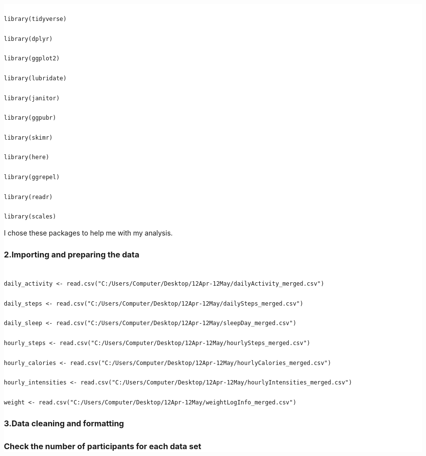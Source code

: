 ```{r}

library(tidyverse)

library(dplyr)

library(ggplot2)

library(lubridate)

library(janitor)

library(ggpubr)

library(skimr)

library(here)

library(ggrepel)

library(readr)

library(scales)

```

I chose these packages to help me with my analysis.

### 2.Importing and preparing the data

```{r}

daily_activity <- read.csv("C:/Users/Computer/Desktop/12Apr-12May/dailyActivity_merged.csv")

daily_steps <- read.csv("C:/Users/Computer/Desktop/12Apr-12May/dailySteps_merged.csv")

daily_sleep <- read.csv("C:/Users/Computer/Desktop/12Apr-12May/sleepDay_merged.csv")

hourly_steps <- read.csv("C:/Users/Computer/Desktop/12Apr-12May/hourlySteps_merged.csv")

hourly_calories <- read.csv("C:/Users/Computer/Desktop/12Apr-12May/hourlyCalories_merged.csv")

hourly_intensities <- read.csv("C:/Users/Computer/Desktop/12Apr-12May/hourlyIntensities_merged.csv")

weight <- read.csv("C:/Users/Computer/Desktop/12Apr-12May/weightLogInfo_merged.csv")

```

### 3.Data cleaning and formatting

### Check the number of participants for each data set
